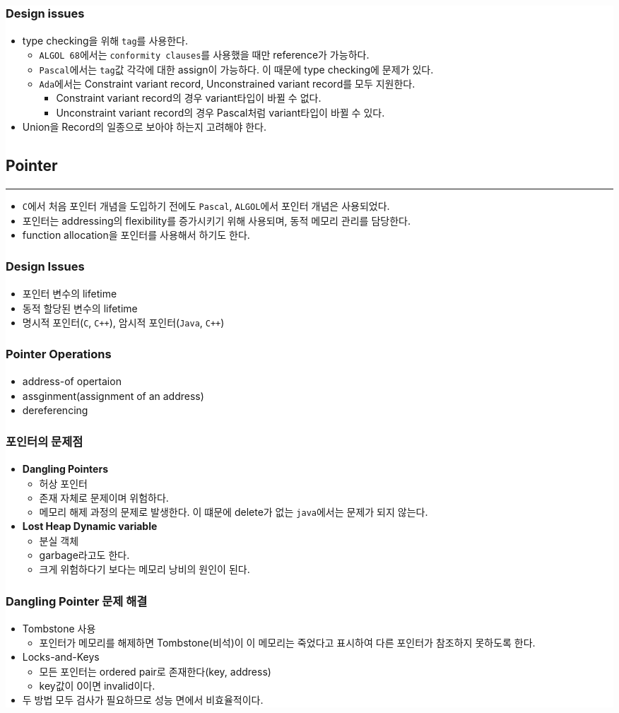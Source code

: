 ### Design issues
- type checking을 위해 `tag`를 사용한다.
	- `ALGOL 68`에서는 `conformity clauses`를 사용했을 때만 reference가 가능하다.
	- `Pascal`에서는 `tag`값 각각에 대한 assign이 가능하다. 이 때문에 type checking에 문제가 있다.
	- `Ada`에서는 Constraint variant record, Unconstrained variant record를 모두 지원한다.
		- Constraint variant record의 경우 variant타입이 바뀔 수 없다.
		- Unconstraint variant record의 경우 Pascal처럼 variant타입이 바뀔 수 있다.
- Union을 Record의 일종으로 보아야 하는지 고려해야 한다.

## Pointer
---
- `C`에서 처음 포인터 개념을 도입하기 전에도 `Pascal`, `ALGOL`에서 포인터 개념은 사용되었다.
- 포인터는 addressing의 flexibility를 증가시키기 위해 사용되며, 동적 메모리 관리를 담당한다.
- function allocation을 포인터를 사용해서 하기도 한다.

### Design Issues
- 포인터 변수의 lifetime
- 동적 할당된 변수의 lifetime
- 명시적 포인터(`C`, `C++`), 암시적 포인터(`Java`, `C++`)

### Pointer Operations
- address-of opertaion
- assginment(assignment of an address)
- dereferencing

### 포인터의 문제점
- **Dangling Pointers**
	- 허상 포인터
	- 존재 자체로 문제이며 위험하다.
	- 메모리 해제 과정의 문제로 발생한다. 이 떄문에 delete가 없는 `java`에서는 문제가 되지 않는다.
- **Lost Heap Dynamic variable**
	- 분실 객체
	- garbage라고도 한다.
	- 크게 위험하다기 보다는 메모리 낭비의 원인이 된다.

### Dangling Pointer 문제 해결
- Tombstone 사용
	- 포인터가 메모리를 해제하면 Tombstone(비석)이 이 메모리는 죽었다고 표시하여 다른 포인터가 참조하지 못하도록 한다.
- Locks-and-Keys
	- 모든 포인터는 ordered pair로 존재한다(key, address)
	- key값이 0이면 invalid이다.
- 두 방법 모두 검사가 필요하므로 성능 면에서 비효율적이다.
